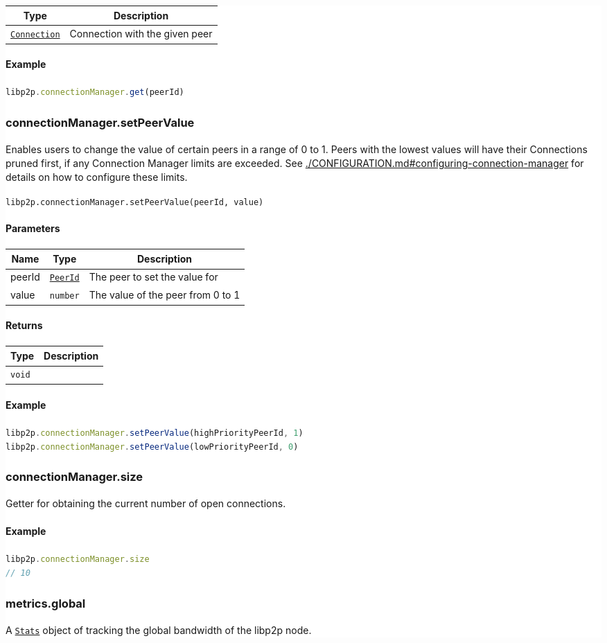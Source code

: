 | Type | Description |
|------|-------------|
| [`Connection`][connection] | Connection with the given peer |

#### Example

```js
libp2p.connectionManager.get(peerId)
```

### connectionManager.setPeerValue

Enables users to change the value of certain peers in a range of 0 to 1. Peers with the lowest values will have their Connections pruned first, if any Connection Manager limits are exceeded. See [./CONFIGURATION.md#configuring-connection-manager](./CONFIGURATION.md#configuring-connection-manager) for details on how to configure these limits.

`libp2p.connectionManager.setPeerValue(peerId, value)`

#### Parameters

| Name | Type | Description |
|------|------|-------------|
| peerId | [`PeerId`][peer-id] | The peer to set the value for |
| value | `number` | The value of the peer from 0 to 1 |

#### Returns

| Type | Description |
|------|-------------|
| `void` |  |

#### Example

```js
libp2p.connectionManager.setPeerValue(highPriorityPeerId, 1)
libp2p.connectionManager.setPeerValue(lowPriorityPeerId, 0)
```

### connectionManager.size

Getter for obtaining the current number of open connections.

#### Example

```js
libp2p.connectionManager.size
// 10
```

### metrics.global

A [`Stats`](#stats) object of tracking the global bandwidth of the libp2p node.


[address]: https://github.com/libp2p/js-libp2p/tree/master/src/peer-store/address-book.js
[cid]: https://github.com/multiformats/js-cid
[connection]: https://github.com/libp2p/js-interfaces/tree/master/src/connection
[multiaddr]: https://github.com/multiformats/js-multiaddr
[peer-id]: https://github.com/libp2p/js-peer-id